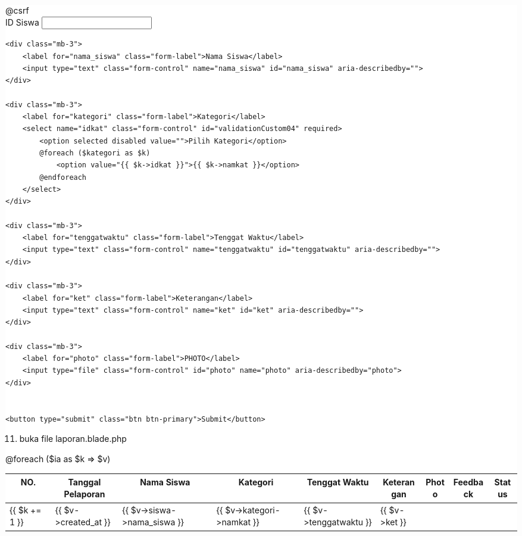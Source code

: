 <form action="{{ route('halaman.store') }}" method="POST" enctype="multipart/form-data">
    @csrf
    <div class="mb-3">
        <label for="idsiswa" class="form-label">ID Siswa</label>
        <input type="text" class="form-control" name="idsiswa" id="idsiswa" aria-describedby="">
    </div>

    <div class="mb-3">
        <label for="nama_siswa" class="form-label">Nama Siswa</label>
        <input type="text" class="form-control" name="nama_siswa" id="nama_siswa" aria-describedby="">
    </div>

    <div class="mb-3">
        <label for="kategori" class="form-label">Kategori</label>
        <select name="idkat" class="form-control" id="validationCustom04" required>
            <option selected disabled value="">Pilih Kategori</option>
            @foreach ($kategori as $k)
                <option value="{{ $k->idkat }}">{{ $k->namkat }}</option>
            @endforeach
        </select>
    </div>

    <div class="mb-3">
        <label for="tenggatwaktu" class="form-label">Tenggat Waktu</label>
        <input type="text" class="form-control" name="tenggatwaktu" id="tenggatwaktu" aria-describedby="">
    </div>

    <div class="mb-3">
        <label for="ket" class="form-label">Keterangan</label>
        <input type="text" class="form-control" name="ket" id="ket" aria-describedby="">
    </div>

    <div class="mb-3">
        <label for="photo" class="form-label">PHOTO</label>
        <input type="file" class="form-control" id="photo" name="photo" aria-describedby="photo">
    </div>


    <button type="submit" class="btn btn-primary">Submit</button>
</form>
</div>

11. buka file laporan.blade.php
<table class="table table-striped">
    <thead>
        <tr>
            <th scope="col">NO.</th>
            <th scope="col">Tanggal Pelaporan</th>
            <th scope="col">Nama Siswa</th>
            <th scope="col">Kategori</th>
            <th scope="col">Tenggat Waktu</th>
            <th scope="col">Keterangan</th>
            <th scope="col">Photo</th>
            <th scope="col">Feedback</th>
            <th scope="col">Status</th>
        </tr>
    </thead>
    <tbody>
        @foreach ($ia as $k => $v)
            <tr>
                <td>{{ $k += 1 }}</td>
                <td>{{ $v->created_at }}</td>
                <td>{{ $v->siswa->nama_siswa }}</td>
                <td>{{ $v->kategori->namkat }}</td>
                <td>{{ $v->tenggatwaktu }}</td>
                <td>{{ $v->ket }}</td>
                <td>